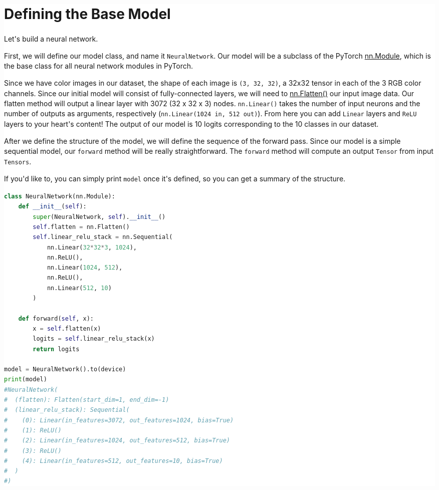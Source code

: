 # Defining the Base Model

Let's build a neural network.

First, we will define our model class, and name it `NeuralNetwork`. Our model will be a subclass of the PyTorch [nn.Module](https://pytorch.org/docs/stable/generated/torch.nn.Module.html), which is the base class for all neural network modules in PyTorch. 

Since we have color images in our dataset, the shape of each image is `(3, 32, 32)`, a 32x32 tensor in each of the 3 RGB color channels. Since our initial model will consist of fully-connected layers, we will need to [nn.Flatten()](https://pytorch.org/docs/stable/generated/torch.nn.Flatten.html) our input image data. Our flatten method will output a linear layer with 3072 (32 x 32 x 3) nodes. `nn.Linear()` takes the number of input neurons and the number of outputs as arguments, respectively (`nn.Linear(1024 in, 512 out)`). From here you can add `Linear` layers and `ReLU` layers to your heart's content! The output of our model is 10 logits corresponding to the 10 classes in our dataset. 

After we define the structure of the model, we will define the sequence of the forward pass. Since our model is a simple sequential model, our `forward` method will be really straightforward. The `forward` method will compute an output `Tensor` from input `Tensors`.

If you'd like to, you can simply print `model` once it's defined, so you can get a summary of the structure.

```py
class NeuralNetwork(nn.Module):
    def __init__(self):
        super(NeuralNetwork, self).__init__()
        self.flatten = nn.Flatten()
        self.linear_relu_stack = nn.Sequential(
            nn.Linear(32*32*3, 1024),
            nn.ReLU(),
            nn.Linear(1024, 512),
            nn.ReLU(),
            nn.Linear(512, 10)
        )

    def forward(self, x):
        x = self.flatten(x)
        logits = self.linear_relu_stack(x)
        return logits

model = NeuralNetwork().to(device)
print(model)
#NeuralNetwork(
#  (flatten): Flatten(start_dim=1, end_dim=-1)
#  (linear_relu_stack): Sequential(
#    (0): Linear(in_features=3072, out_features=1024, bias=True)
#    (1): ReLU()
#    (2): Linear(in_features=1024, out_features=512, bias=True)
#    (3): ReLU()
#    (4): Linear(in_features=512, out_features=10, bias=True)
#  )
#)
```
